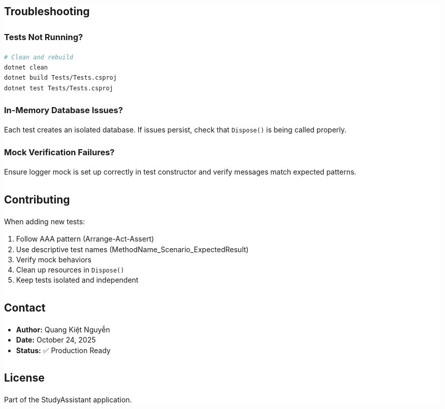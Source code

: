 ## Troubleshooting

### Tests Not Running?
```bash
# Clean and rebuild
dotnet clean
dotnet build Tests/Tests.csproj
dotnet test Tests/Tests.csproj
```

### In-Memory Database Issues?
Each test creates an isolated database. If issues persist, check that `Dispose()` is being called properly.

### Mock Verification Failures?
Ensure logger mock is set up correctly in test constructor and verify messages match expected patterns.

## Contributing

When adding new tests:
1. Follow AAA pattern (Arrange-Act-Assert)
2. Use descriptive test names (MethodName_Scenario_ExpectedResult)
3. Verify mock behaviors
4. Clean up resources in `Dispose()`
5. Keep tests isolated and independent

## Contact

- **Author:** Quang Kiệt Nguyễn
- **Date:** October 24, 2025
- **Status:** ✅ Production Ready

## License

Part of the StudyAssistant application.
